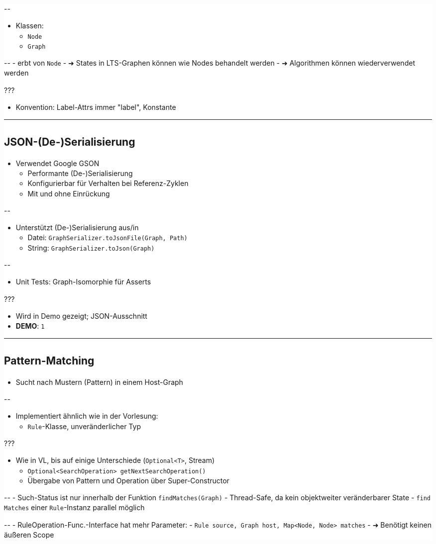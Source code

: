 --
- Klassen:
	- `Node`
	- `Graph`

--
		- erbt von `Node`
			- ➜ States in LTS-Graphen können wie Nodes behandelt werden
			- ➜ Algorithmen können wiederverwendet werden

???
- Konvention: Label-Attrs immer "label", Konstante

---
## JSON-(De-)Serialisierung
- Verwendet Google GSON
	- Performante (De-)Serialisierung
	- Konfigurierbar für Verhalten bei Referenz-Zyklen
	- Mit und ohne Einrückung

--
- Unterstützt (De-)Serialisierung aus/in
	- Datei: `GraphSerializer.toJsonFile(Graph, Path)`
	- String: `GraphSerializer.toJson(Graph)`

--
- Unit Tests: Graph-Isomorphie für Asserts

???
- Wird in Demo gezeigt; JSON-Ausschnitt
- **DEMO**: `1`

---
## Pattern-Matching
- Sucht nach Mustern (Pattern) in einem Host-Graph

--
- Implementiert ähnlich wie in der Vorlesung:
	- `Rule`-Klasse, unveränderlicher Typ

???
- Wie in VL, bis auf einige Unterschiede (`Optional<T>`, Stream)
	- `Optional<SearchOperation> getNextSearchOperation()`
	- Übergabe von Pattern und Operation über Super-Constructor

--
	- Such-Status ist nur innerhalb der Funktion `findMatches(Graph)`
		- Thread-Safe, da kein objektweiter veränderbarer State
		- `findMatches` einer `Rule`-Instanz parallel möglich

--
	- RuleOperation-Func.-Interface hat mehr Parameter:
		- `Rule source, Graph host, Map<Node, Node> matches`
		- ➜ Benötigt keinen äußeren Scope

